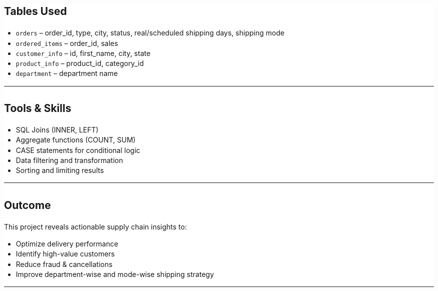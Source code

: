 ## Tables Used

- `orders` – order_id, type, city, status, real/scheduled shipping days, shipping mode  
- `ordered_items` – order_id, sales  
- `customer_info` – id, first_name, city, state  
- `product_info` – product_id, category_id  
- `department` – department name  

---

## Tools & Skills

- SQL Joins (INNER, LEFT)  
- Aggregate functions (COUNT, SUM)  
- CASE statements for conditional logic  
- Data filtering and transformation  
- Sorting and limiting results  

---

## Outcome

This project reveals actionable supply chain insights to:
- Optimize delivery performance  
- Identify high-value customers  
- Reduce fraud & cancellations  
- Improve department-wise and mode-wise shipping strategy  

---

